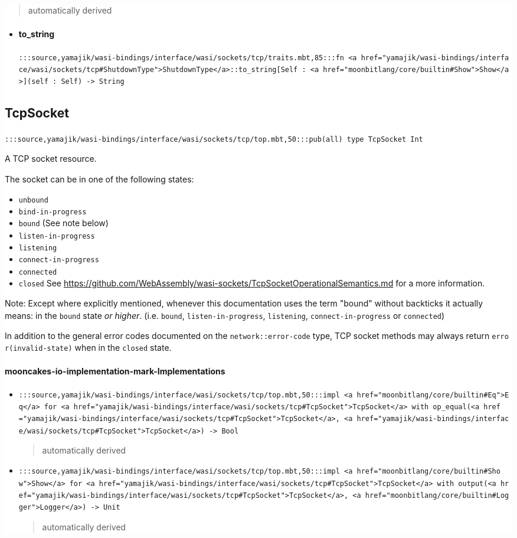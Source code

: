   ```moonbit
  ```
  > automatically derived
- #### to\_string
  ```moonbit
  :::source,yamajik/wasi-bindings/interface/wasi/sockets/tcp/traits.mbt,85:::fn <a href="yamajik/wasi-bindings/interface/wasi/sockets/tcp#ShutdownType">ShutdownType</a>::to_string[Self : <a href="moonbitlang/core/builtin#Show">Show</a>](self : Self) -> String
  ```
  > 

## TcpSocket

```moonbit
:::source,yamajik/wasi-bindings/interface/wasi/sockets/tcp/top.mbt,50:::pub(all) type TcpSocket Int
```
 A TCP socket resource.

 The socket can be in one of the following states:
 - `unbound`
 - `bind-in-progress`
 - `bound` (See note below)
 - `listen-in-progress`
 - `listening`
 - `connect-in-progress`
 - `connected`
 - `closed`
   See <https://github.com/WebAssembly/wasi-sockets/TcpSocketOperationalSemantics.md>
   for a more information.

 Note: Except where explicitly mentioned, whenever this documentation uses
the term "bound" without backticks it actually means: in the `bound` state *or higher*.
(i.e. `bound`, `listen-in-progress`, `listening`, `connect-in-progress` or `connected`)

 In addition to the general error codes documented on the
`network::error-code` type, TCP socket methods may always return
`error(invalid-state)` when in the `closed` state.

#### mooncakes-io-implementation-mark-Implementations
- ```moonbit
  :::source,yamajik/wasi-bindings/interface/wasi/sockets/tcp/top.mbt,50:::impl <a href="moonbitlang/core/builtin#Eq">Eq</a> for <a href="yamajik/wasi-bindings/interface/wasi/sockets/tcp#TcpSocket">TcpSocket</a> with op_equal(<a href="yamajik/wasi-bindings/interface/wasi/sockets/tcp#TcpSocket">TcpSocket</a>, <a href="yamajik/wasi-bindings/interface/wasi/sockets/tcp#TcpSocket">TcpSocket</a>) -> Bool
  ```
  > automatically derived
- ```moonbit
  :::source,yamajik/wasi-bindings/interface/wasi/sockets/tcp/top.mbt,50:::impl <a href="moonbitlang/core/builtin#Show">Show</a> for <a href="yamajik/wasi-bindings/interface/wasi/sockets/tcp#TcpSocket">TcpSocket</a> with output(<a href="yamajik/wasi-bindings/interface/wasi/sockets/tcp#TcpSocket">TcpSocket</a>, <a href="moonbitlang/core/builtin#Logger">Logger</a>) -> Unit
  ```
  > automatically derived
